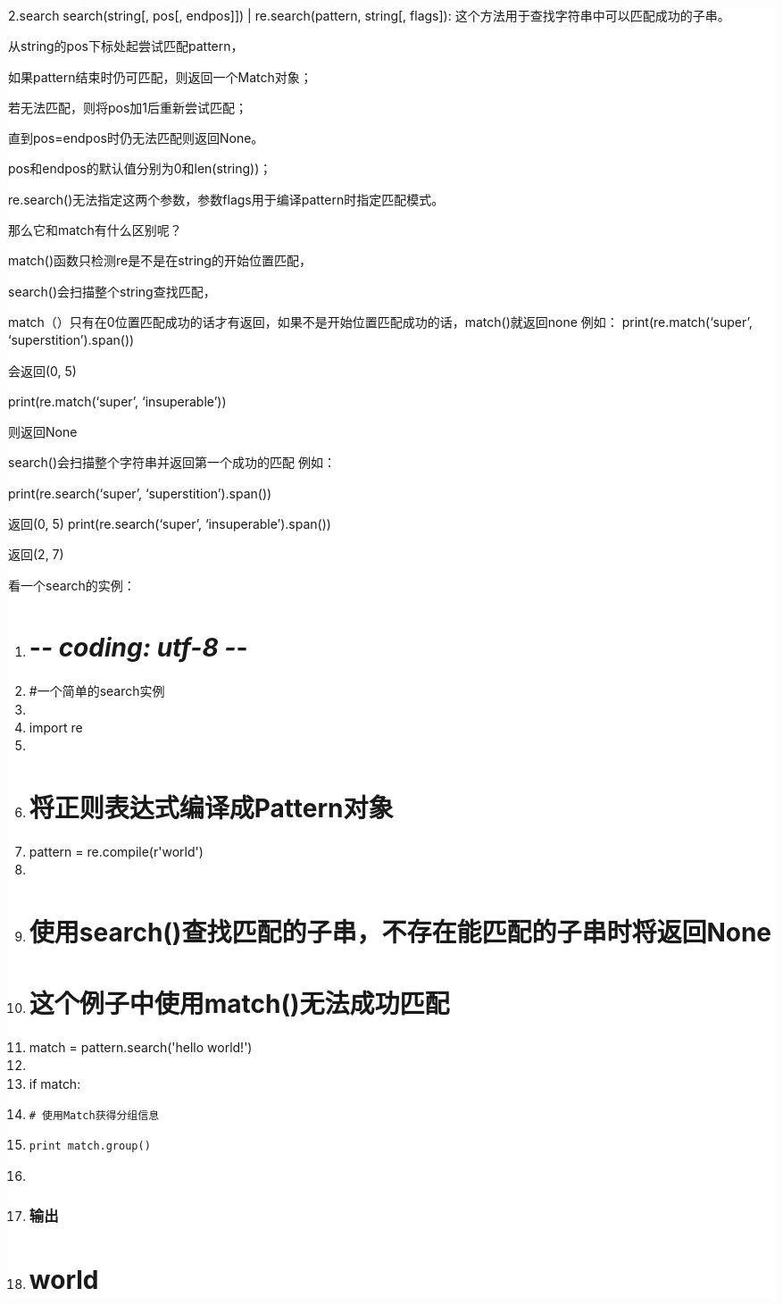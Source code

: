 




2.search
search(string[, pos[, endpos]]) | re.search(pattern, string[, flags]): 
这个方法用于查找字符串中可以匹配成功的子串。

从string的pos下标处起尝试匹配pattern，

如果pattern结束时仍可匹配，则返回一个Match对象；

若无法匹配，则将pos加1后重新尝试匹配；

直到pos=endpos时仍无法匹配则返回None。

pos和endpos的默认值分别为0和len(string))；

re.search()无法指定这两个参数，参数flags用于编译pattern时指定匹配模式。

那么它和match有什么区别呢？

match()函数只检测re是不是在string的开始位置匹配，

search()会扫描整个string查找匹配，



match（）只有在0位置匹配成功的话才有返回，如果不是开始位置匹配成功的话，match()就返回none
例如：
print(re.match(‘super’, ‘superstition’).span())

会返回(0, 5)

print(re.match(‘super’, ‘insuperable’))

则返回None

search()会扫描整个字符串并返回第一个成功的匹配
例如：

print(re.search(‘super’, ‘superstition’).span())

返回(0, 5)
print(re.search(‘super’, ‘insuperable’).span())

返回(2, 7)

看一个search的实例：



1. # -*- coding: utf-8 -*-  
2. #一个简单的search实例  
3.   
4. import re  
5.    
6. # 将正则表达式编译成Pattern对象  
7. pattern = re.compile(r'world')  
8.    
9. # 使用search()查找匹配的子串，不存在能匹配的子串时将返回None  
10. # 这个例子中使用match()无法成功匹配  
11. match = pattern.search('hello world!')  
12.    
13. if match:  
14.     # 使用Match获得分组信息  
15.     print match.group()  
16.    
17. ### 输出 ###  
18. # world  
